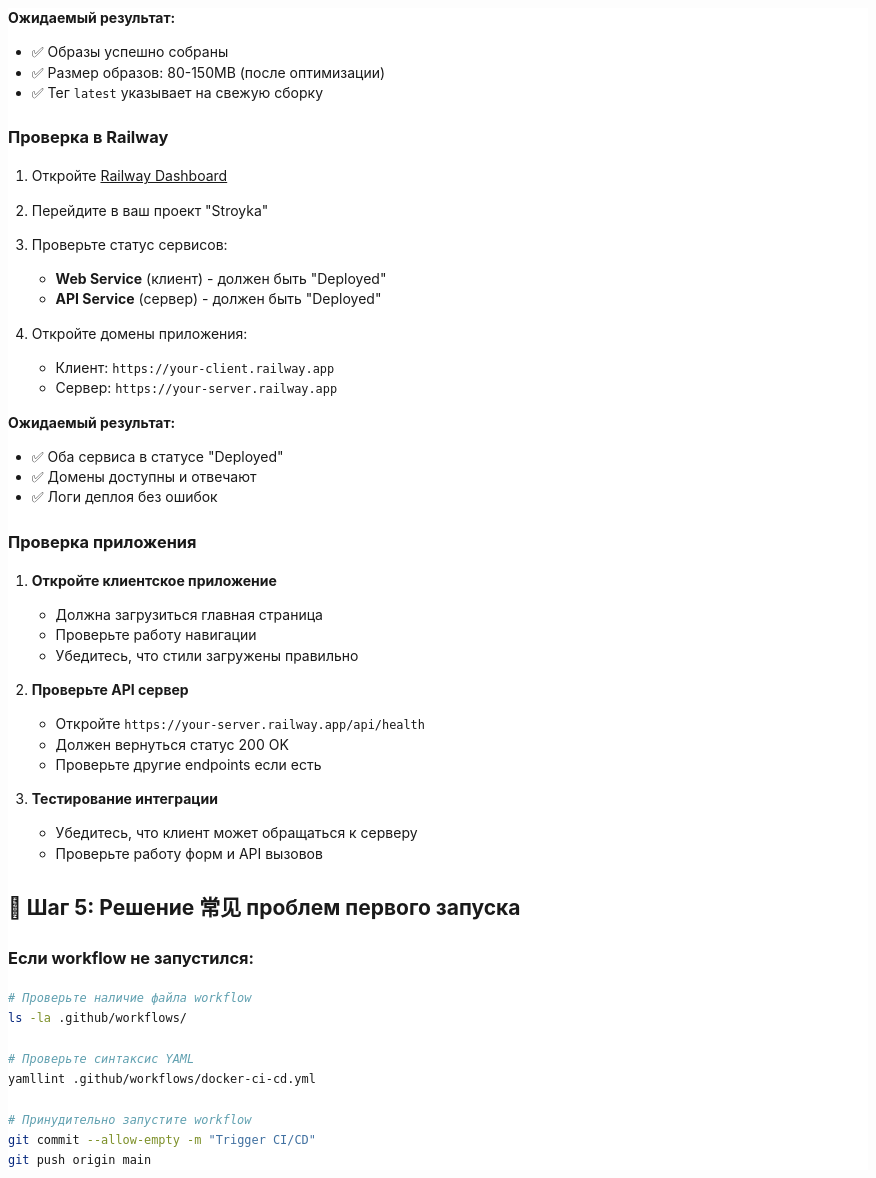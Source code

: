 **Ожидаемый результат:**

- ✅ Образы успешно собраны
- ✅ Размер образов: 80-150MB (после оптимизации)
- ✅ Тег `latest` указывает на свежую сборку

### Проверка в Railway

1. Откройте [Railway Dashboard](https://railway.app/)
2. Перейдите в ваш проект "Stroyka"
3. Проверьте статус сервисов:

   - **Web Service** (клиент) - должен быть "Deployed"
   - **API Service** (сервер) - должен быть "Deployed"

4. Откройте домены приложения:
   - Клиент: `https://your-client.railway.app`
   - Сервер: `https://your-server.railway.app`

**Ожидаемый результат:**

- ✅ Оба сервиса в статусе "Deployed"
- ✅ Домены доступны и отвечают
- ✅ Логи деплоя без ошибок

### Проверка приложения

1. **Откройте клиентское приложение**

   - Должна загрузиться главная страница
   - Проверьте работу навигации
   - Убедитесь, что стили загружены правильно

2. **Проверьте API сервер**

   - Откройте `https://your-server.railway.app/api/health`
   - Должен вернуться статус 200 OK
   - Проверьте другие endpoints если есть

3. **Тестирование интеграции**
   - Убедитесь, что клиент может обращаться к серверу
   - Проверьте работу форм и API вызовов

## 🐛 Шаг 5: Решение 常见 проблем первого запуска

### Если workflow не запустился:

```bash
# Проверьте наличие файла workflow
ls -la .github/workflows/

# Проверьте синтаксис YAML
yamllint .github/workflows/docker-ci-cd.yml

# Принудительно запустите workflow
git commit --allow-empty -m "Trigger CI/CD"
git push origin main
```
